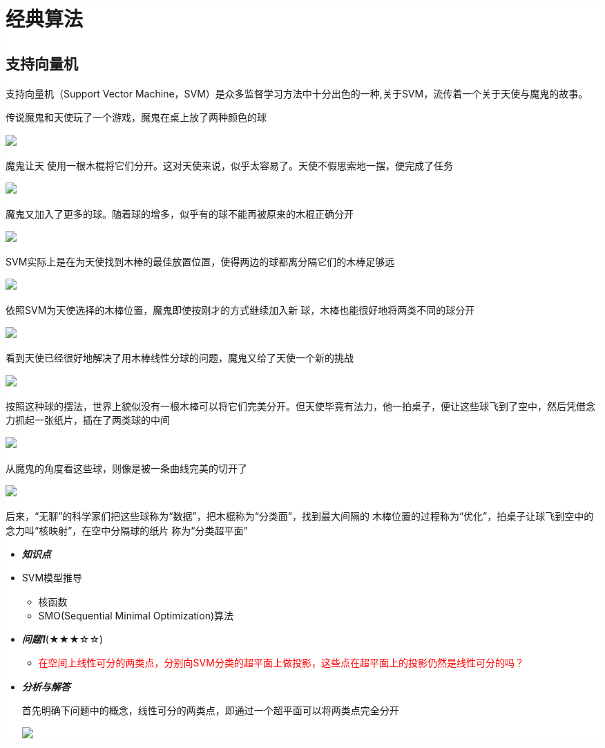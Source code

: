 # 经典算法

## 支持向量机

支持向量机（Support Vector Machine，SVM）是众多监督学习方法中十分出色的一种,关于SVM，流传着一个关于天使与魔鬼的故事。

传说魔鬼和天使玩了一个游戏，魔鬼在桌上放了两种颜色的球

![](\img\分球问题1.png"分球问题1")

魔鬼让天 使用一根木棍将它们分开。这对天使来说，似乎太容易了。天使不假思索地一摆，便完成了任务

![](\img\分球问题1的简单解.png"分球问题1的简单解")

魔鬼又加入了更多的球。随着球的增多，似乎有的球不能再被原来的木棍正确分开

![](\img\分球问题2.png"分球问题2")

SVM实际上是在为天使找到木棒的最佳放置位置，使得两边的球都离分隔它们的木棒足够远

![](\img\分球问题1的优化解.png"分球问题1的优化解")

依照SVM为天使选择的木棒位置，魔鬼即使按刚才的方式继续加入新 球，木棒也能很好地将两类不同的球分开

![](\img\分球问题1的优化解面对分球问题2.png"分球问题1的优化解面对分球问题2")

看到天使已经很好地解决了用木棒线性分球的问题，魔鬼又给了天使一个新的挑战

![](\img\分球问题3.png"分球问题3")

按照这种球的摆法，世界上貌似没有一根木棒可以将它们完美分开。但天使毕竟有法力，他一拍桌子，便让这些球飞到了空中，然后凭借念力抓起一张纸片，插在了两类球的中间

![](\img\高维空间中分球问题3的解.png"高维空间中分球问题3的解")

从魔鬼的角度看这些球，则像是被一条曲线完美的切开了

![](\img\魔鬼视角下分球问题3的解.png"魔鬼视角下分球问题3的解")

后来，“无聊”的科学家们把这些球称为“数据”，把木棍称为“分类面”，找到最大间隔的 木棒位置的过程称为“优化”，拍桌子让球飞到空中的念力叫“核映射”，在空中分隔球的纸片 称为“分类超平面”

* ***知识点***
  
* SVM模型推导
    * 核函数
    * SMO(Sequential Minimal Optimization)算法
    
* ***问题1***(★★★☆☆)

    * <font color=red>在空间上线性可分的两类点，分别向SVM分类的超平面上做投影，这些点在超平面上的投影仍然是线性可分的吗？</font>

* ***分析与解答***

    ​		首先明确下问题中的概念，线性可分的两类点，即通过一个超平面可以将两类点完全分开

    ![](\img\支持向量机分类面.png"支持向量机分类面")

